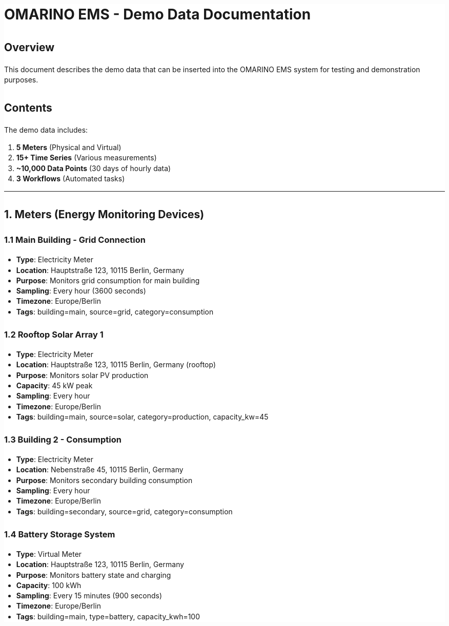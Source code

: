 # OMARINO EMS - Demo Data Documentation

## Overview

This document describes the demo data that can be inserted into the OMARINO EMS system for testing and demonstration purposes.

## Contents

The demo data includes:

1. **5 Meters** (Physical and Virtual)
2. **15+ Time Series** (Various measurements)
3. **~10,000 Data Points** (30 days of hourly data)
4. **3 Workflows** (Automated tasks)

---

## 1. Meters (Energy Monitoring Devices)

### 1.1 Main Building - Grid Connection
- **Type**: Electricity Meter
- **Location**: Hauptstraße 123, 10115 Berlin, Germany
- **Purpose**: Monitors grid consumption for main building
- **Sampling**: Every hour (3600 seconds)
- **Timezone**: Europe/Berlin
- **Tags**: building=main, source=grid, category=consumption

### 1.2 Rooftop Solar Array 1
- **Type**: Electricity Meter
- **Location**: Hauptstraße 123, 10115 Berlin, Germany (rooftop)
- **Purpose**: Monitors solar PV production
- **Capacity**: 45 kW peak
- **Sampling**: Every hour
- **Timezone**: Europe/Berlin
- **Tags**: building=main, source=solar, category=production, capacity_kw=45

### 1.3 Building 2 - Consumption
- **Type**: Electricity Meter
- **Location**: Nebenstraße 45, 10115 Berlin, Germany
- **Purpose**: Monitors secondary building consumption
- **Sampling**: Every hour
- **Timezone**: Europe/Berlin
- **Tags**: building=secondary, source=grid, category=consumption

### 1.4 Battery Storage System
- **Type**: Virtual Meter
- **Location**: Hauptstraße 123, 10115 Berlin, Germany
- **Purpose**: Monitors battery state and charging
- **Capacity**: 100 kWh
- **Sampling**: Every 15 minutes (900 seconds)
- **Timezone**: Europe/Berlin
- **Tags**: building=main, type=battery, capacity_kwh=100
